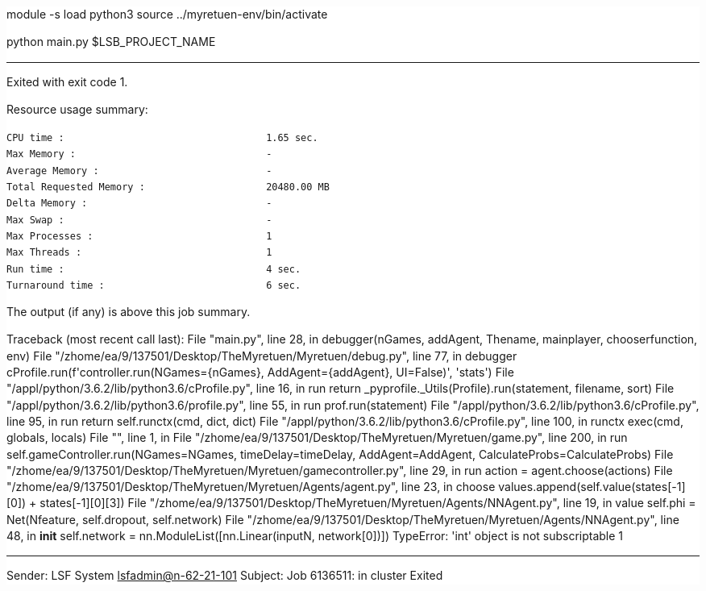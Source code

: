 module -s load python3
source ../myretuen-env/bin/activate

python main.py $LSB_PROJECT_NAME


------------------------------------------------------------

Exited with exit code 1.

Resource usage summary:

    CPU time :                                   1.65 sec.
    Max Memory :                                 -
    Average Memory :                             -
    Total Requested Memory :                     20480.00 MB
    Delta Memory :                               -
    Max Swap :                                   -
    Max Processes :                              1
    Max Threads :                                1
    Run time :                                   4 sec.
    Turnaround time :                            6 sec.

The output (if any) is above this job summary.

Traceback (most recent call last):
  File "main.py", line 28, in <module>
    debugger(nGames, addAgent, Thename, mainplayer, chooserfunction, env)
  File "/zhome/ea/9/137501/Desktop/TheMyretuen/Myretuen/debug.py", line 77, in debugger
    cProfile.run(f'controller.run(NGames={nGames}, AddAgent={addAgent}, UI=False)', 'stats')
  File "/appl/python/3.6.2/lib/python3.6/cProfile.py", line 16, in run
    return _pyprofile._Utils(Profile).run(statement, filename, sort)
  File "/appl/python/3.6.2/lib/python3.6/profile.py", line 55, in run
    prof.run(statement)
  File "/appl/python/3.6.2/lib/python3.6/cProfile.py", line 95, in run
    return self.runctx(cmd, dict, dict)
  File "/appl/python/3.6.2/lib/python3.6/cProfile.py", line 100, in runctx
    exec(cmd, globals, locals)
  File "<string>", line 1, in <module>
  File "/zhome/ea/9/137501/Desktop/TheMyretuen/Myretuen/game.py", line 200, in run
    self.gameController.run(NGames=NGames, timeDelay=timeDelay, AddAgent=AddAgent, CalculateProbs=CalculateProbs)
  File "/zhome/ea/9/137501/Desktop/TheMyretuen/Myretuen/gamecontroller.py", line 29, in run
    action = agent.choose(actions)
  File "/zhome/ea/9/137501/Desktop/TheMyretuen/Myretuen/Agents/agent.py", line 23, in choose
    values.append(self.value(states[-1][0]) + states[-1][0][3])
  File "/zhome/ea/9/137501/Desktop/TheMyretuen/Myretuen/Agents/NNAgent.py", line 19, in value
    self.phi = Net(Nfeature, self.dropout, self.network)
  File "/zhome/ea/9/137501/Desktop/TheMyretuen/Myretuen/Agents/NNAgent.py", line 48, in __init__
    self.network = nn.ModuleList([nn.Linear(inputN, network[0])])
TypeError: 'int' object is not subscriptable
1

------------------------------------------------------------
Sender: LSF System <lsfadmin@n-62-21-101>
Subject: Job 6136511: <NNAgent4HistoryLength15> in cluster <dcc> Exited
